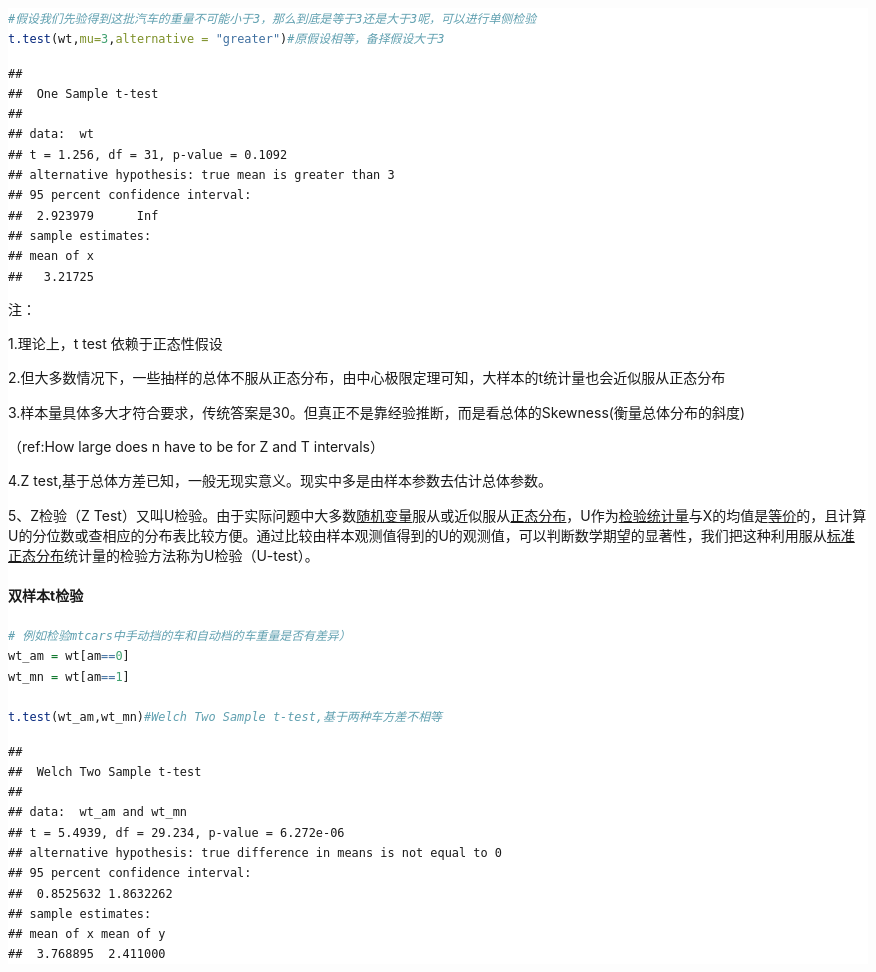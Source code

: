 ```r
#假设我们先验得到这批汽车的重量不可能小于3，那么到底是等于3还是大于3呢，可以进行单侧检验
t.test(wt,mu=3,alternative = "greater")#原假设相等，备择假设大于3
```

```
## 
## 	One Sample t-test
## 
## data:  wt
## t = 1.256, df = 31, p-value = 0.1092
## alternative hypothesis: true mean is greater than 3
## 95 percent confidence interval:
##  2.923979      Inf
## sample estimates:
## mean of x 
##   3.21725
```

注：

1.理论上，t test 依赖于正态性假设

2.但大多数情况下，一些抽样的总体不服从正态分布，由中心极限定理可知，大样本的t统计量也会近似服从正态分布

3.样本量具体多大才符合要求，传统答案是30。但真正不是靠经验推断，而是看总体的Skewness(衡量总体分布的斜度)

（ref:How large does n have to be for Z and T intervals）

4.Z test,基于总体方差已知，一般无现实意义。现实中多是由样本参数去估计总体参数。

5、Z检验（Z Test）又叫U检验。由于实际问题中大多数[随机变量](https://baike.baidu.com/item/随机变量/828980)服从或近似服从[正态分布](https://baike.baidu.com/item/正态分布/829892)，U作为[检验统计量](https://baike.baidu.com/item/检验统计量/5850402)与X的均值是[等价](https://baike.baidu.com/item/等价/9205321)的，且计算U的分位数或查相应的分布表比较方便。通过比较由样本观测值得到的U的观测值，可以判断数学期望的显著性，我们把这种利用服从[标准正态分布](https://baike.baidu.com/item/标准正态分布/552653)统计量的检验方法称为U检验（U-test）。

#### 双样本t检验


```r
# 例如检验mtcars中手动挡的车和自动档的车重量是否有差异）
wt_am = wt[am==0]
wt_mn = wt[am==1]

t.test(wt_am,wt_mn)#Welch Two Sample t-test,基于两种车方差不相等
```

```
## 
## 	Welch Two Sample t-test
## 
## data:  wt_am and wt_mn
## t = 5.4939, df = 29.234, p-value = 6.272e-06
## alternative hypothesis: true difference in means is not equal to 0
## 95 percent confidence interval:
##  0.8525632 1.8632262
## sample estimates:
## mean of x mean of y 
##  3.768895  2.411000
```
